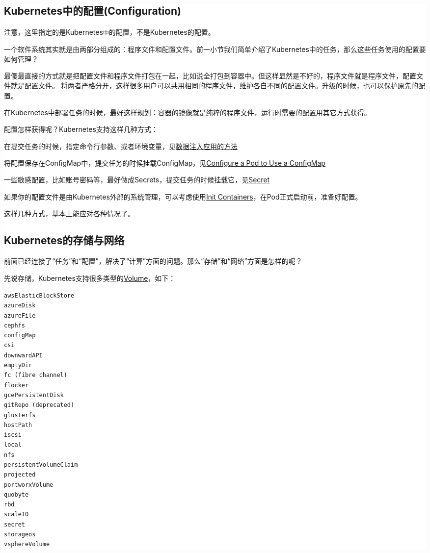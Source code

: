 ## Kubernetes中的配置(Configuration)

注意，这里指定的是Kubernetes`中`的配置，不是Kubernetes的配置。

一个软件系统其实就是由两部分组成的：程序文件和配置文件。前一小节我们简单介绍了Kubernetes中的任务，那么这些任务使用的配置要如何管理？

最傻最直接的方式就是把配置文件和程序文件打包在一起，比如说全打包到容器中。但这样显然是不好的，程序文件就是程序文件，配置文件就是配置文件。
将两者严格分开，这样很多用户可以共用相同的程序文件，维护各自不同的配置文件。升级的时候，也可以保护原先的配置。

在Kubernetes中部署任务的时候，最好这样规划：容器的镜像就是纯粹的程序文件，运行时需要的配置用其它方式获得。

配置怎样获得呢？Kubernetes支持这样几种方式：

在提交任务的时候，指定命令行参数、或者环境变量，见[数据注入应用的方法](http://127.0.0.1:4000/%E9%A1%B9%E7%9B%AE/2018/10/01/k8s-class-kubernetes-intro.html#%E6%95%B0%E6%8D%AE%E6%B3%A8%E5%85%A5%E5%BA%94%E7%94%A8%E7%9A%84%E6%96%B9%E6%B3%95)

将配置保存在ConfigMap中，提交任务的时候挂载ConfigMap，见[Configure a Pod to Use a ConfigMap](https://kubernetes.io/docs/tasks/configure-pod-container/configure-pod-configmap/)

一些敏感配置，比如账号密码等，最好做成Secrets，提交任务的时候挂载它，见[Secret](https://kubernetes.io/docs/concepts/configuration/secret/)

如果你的配置文件是由Kubernetes外部的系统管理，可以考虑使用[Init Containers](https://kubernetes.io/docs/concepts/workloads/pods/init-containers/)，在Pod正式启动前，准备好配置。

这样几种方式，基本上能应对各种情况了。

## Kubernetes的存储与网络

前面已经连接了“任务”和“配置”，解决了“计算”方面的问题。那么“存储”和“网络”方面是怎样的呢？

先说存储，Kubernetes支持很多类型的[Volume](https://kubernetes.io/docs/concepts/storage/volumes/#types-of-volumes)，如下：

	awsElasticBlockStore
	azureDisk
	azureFile
	cephfs
	configMap
	csi
	downwardAPI
	emptyDir
	fc (fibre channel)
	flocker
	gcePersistentDisk
	gitRepo (deprecated)
	glusterfs
	hostPath
	iscsi
	local
	nfs
	persistentVolumeClaim
	projected
	portworxVolume
	quobyte
	rbd
	scaleIO
	secret
	storageos
	vsphereVolume
